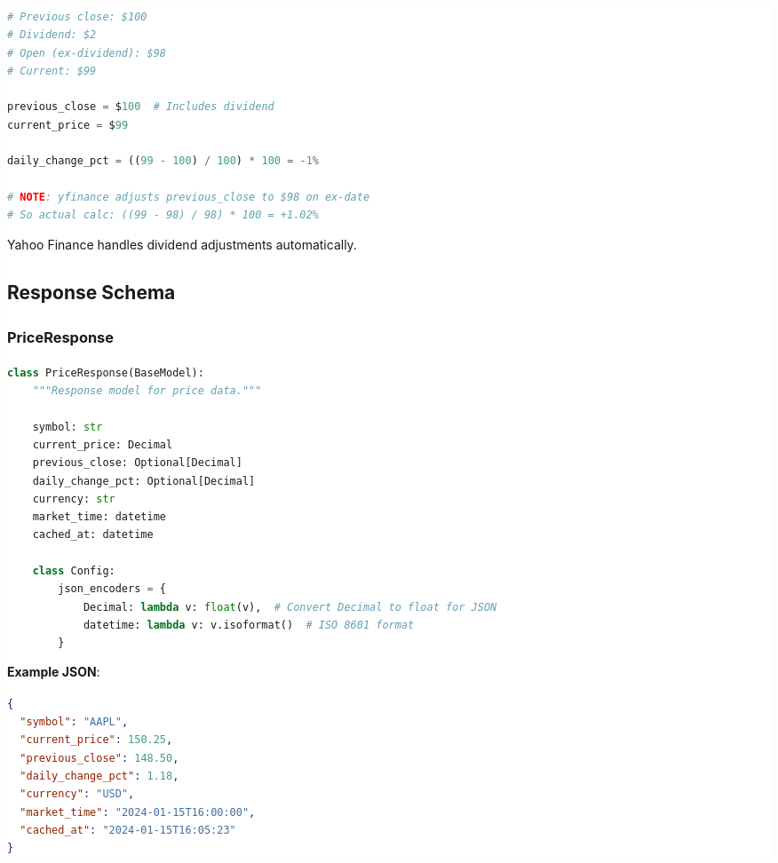```python
# Previous close: $100
# Dividend: $2
# Open (ex-dividend): $98
# Current: $99

previous_close = $100  # Includes dividend
current_price = $99

daily_change_pct = ((99 - 100) / 100) * 100 = -1%

# NOTE: yfinance adjusts previous_close to $98 on ex-date
# So actual calc: ((99 - 98) / 98) * 100 = +1.02%
```

Yahoo Finance handles dividend adjustments automatically.

## Response Schema

### PriceResponse

```python
class PriceResponse(BaseModel):
    """Response model for price data."""
    
    symbol: str
    current_price: Decimal
    previous_close: Optional[Decimal]
    daily_change_pct: Optional[Decimal]
    currency: str
    market_time: datetime
    cached_at: datetime
    
    class Config:
        json_encoders = {
            Decimal: lambda v: float(v),  # Convert Decimal to float for JSON
            datetime: lambda v: v.isoformat()  # ISO 8601 format
        }
```

**Example JSON**:

```json
{
  "symbol": "AAPL",
  "current_price": 150.25,
  "previous_close": 148.50,
  "daily_change_pct": 1.18,
  "currency": "USD",
  "market_time": "2024-01-15T16:00:00",
  "cached_at": "2024-01-15T16:05:23"
}
```
